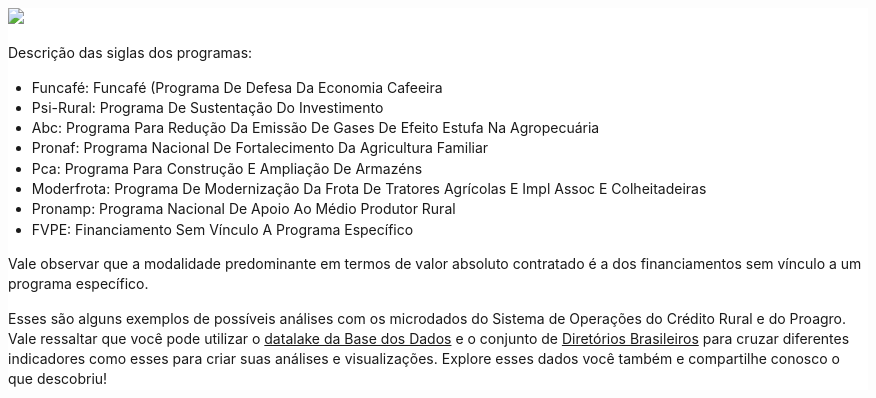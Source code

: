 <Image src="/blog/como-explorar-e-analisar-os-dados-de-credito-rural-no-brasil/image_7.png" cation="Top 8 programas de Crédito por valor financiado durante janeiro de 2013 a setembro de 2022"/>


Descrição das siglas dos programas:

- Funcafé: Funcafé (Programa De Defesa Da Economia Cafeeira
- Psi-Rural: Programa De Sustentação Do Investimento
- Abc: Programa Para Redução Da Emissão De Gases De Efeito Estufa Na Agropecuária
- Pronaf: Programa Nacional De Fortalecimento Da Agricultura Familiar
- Pca: Programa Para Construção E Ampliação De Armazéns
- Moderfrota: Programa De Modernização Da Frota De Tratores Agrícolas E Impl Assoc E Colheitadeiras
- Pronamp: Programa Nacional De Apoio Ao Médio Produtor Rural
- FVPE: Financiamento Sem Vínculo A Programa Específico

Vale observar que a modalidade predominante em termos de valor absoluto contratado é a dos financiamentos sem vínculo a um programa específico.

Esses são alguns exemplos de possíveis análises com os microdados do Sistema de Operações do Crédito Rural e do Proagro. Vale ressaltar que você pode utilizar o [datalake da Base dos Dados](https://basedosdados.org/dataset/544c9d22-97b7-479a-8eca-94762840b465?table=e2d5dcc5-270e-4a8b-8d55-0227fd46c10f) e o conjunto de [Diretórios Brasileiros](/blog/diretorios-brasileiros-como-essa-base-facilita-sua-analise) para cruzar diferentes indicadores como esses para criar suas análises e visualizações. Explore esses dados você também e compartilhe conosco o que descobriu!

